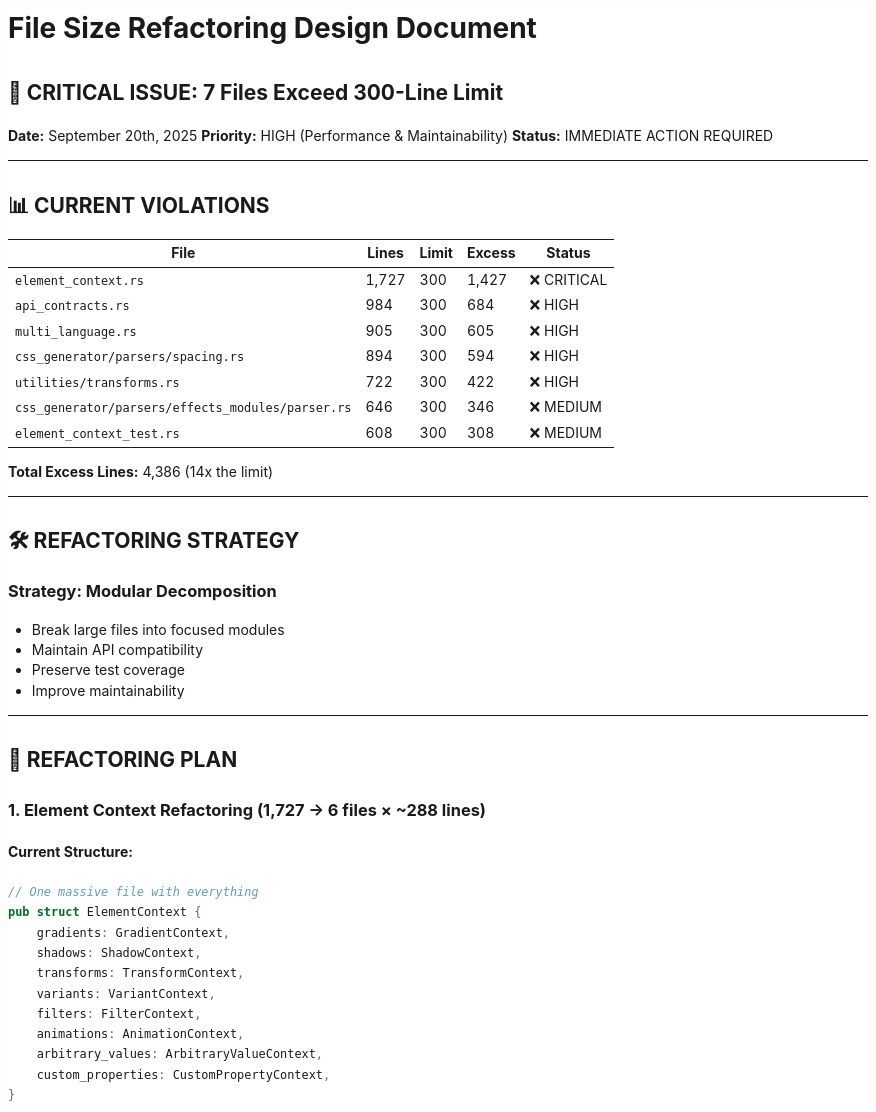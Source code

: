 # File Size Refactoring Design Document

## 🎯 **CRITICAL ISSUE: 7 Files Exceed 300-Line Limit**

**Date:** September 20th, 2025
**Priority:** HIGH (Performance & Maintainability)
**Status:** IMMEDIATE ACTION REQUIRED

---

## **📊 CURRENT VIOLATIONS**

| File | Lines | Limit | Excess | Status |
|------|-------|-------|--------|--------|
| `element_context.rs` | 1,727 | 300 | 1,427 | ❌ CRITICAL |
| `api_contracts.rs` | 984 | 300 | 684 | ❌ HIGH |
| `multi_language.rs` | 905 | 300 | 605 | ❌ HIGH |
| `css_generator/parsers/spacing.rs` | 894 | 300 | 594 | ❌ HIGH |
| `utilities/transforms.rs` | 722 | 300 | 422 | ❌ HIGH |
| `css_generator/parsers/effects_modules/parser.rs` | 646 | 300 | 346 | ❌ MEDIUM |
| `element_context_test.rs` | 608 | 300 | 308 | ❌ MEDIUM |

**Total Excess Lines:** 4,386 (14x the limit)

---

## **🛠️ REFACTORING STRATEGY**

### **Strategy: Modular Decomposition**
- Break large files into focused modules
- Maintain API compatibility
- Preserve test coverage
- Improve maintainability

---

## **📁 REFACTORING PLAN**

### **1. Element Context Refactoring (1,727 → 6 files × ~288 lines)**

#### **Current Structure:**
```rust
// One massive file with everything
pub struct ElementContext {
    gradients: GradientContext,
    shadows: ShadowContext,
    transforms: TransformContext,
    variants: VariantContext,
    filters: FilterContext,
    animations: AnimationContext,
    arbitrary_values: ArbitraryValueContext,
    custom_properties: CustomPropertyContext,
}
```
